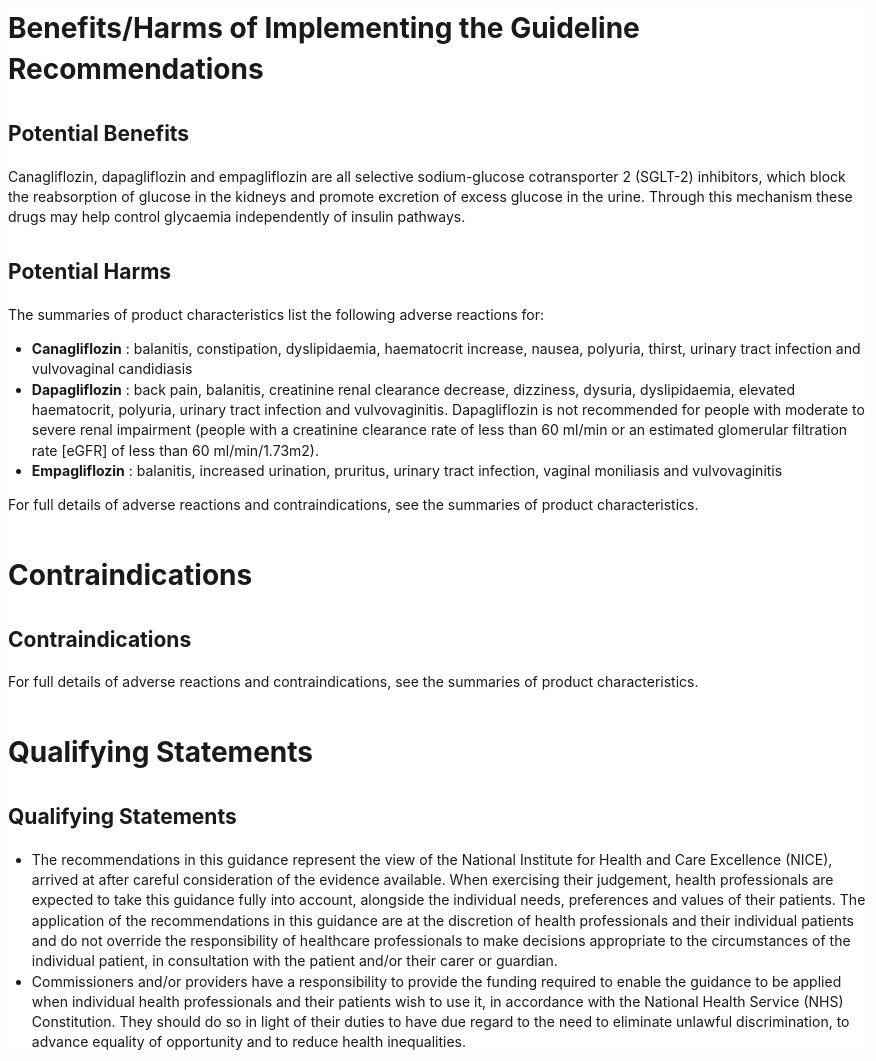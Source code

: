# Benefits/Harms of Implementing the Guideline Recommendations

## Potential Benefits



Canagliflozin, dapagliflozin and empagliflozin are all selective sodium-glucose cotransporter 2 (SGLT-2) inhibitors, which block the reabsorption of glucose in the kidneys and promote excretion of excess glucose in the urine. Through this mechanism these drugs may help control glycaemia independently of insulin pathways.

## Potential Harms



The summaries of product characteristics list the following adverse reactions for:

  * **Canagliflozin** : balanitis, constipation, dyslipidaemia, haematocrit increase, nausea, polyuria, thirst, urinary tract infection and vulvovaginal candidiasis
  * **Dapagliflozin** : back pain, balanitis, creatinine renal clearance decrease, dizziness, dysuria, dyslipidaemia, elevated haematocrit, polyuria, urinary tract infection and vulvovaginitis. Dapagliflozin is not recommended for people with moderate to severe renal impairment (people with a creatinine clearance rate of less than 60 ml/min or an estimated glomerular filtration rate [eGFR] of less than 60 ml/min/1.73m2). 
  * **Empagliflozin** : balanitis, increased urination, pruritus, urinary tract infection, vaginal moniliasis and vulvovaginitis



For full details of adverse reactions and contraindications, see the summaries of product characteristics.

# Contraindications

## Contraindications



For full details of adverse reactions and contraindications, see the summaries of product characteristics.

# Qualifying Statements

## Qualifying Statements



  * The recommendations in this guidance represent the view of the National Institute for Health and Care Excellence (NICE), arrived at after careful consideration of the evidence available. When exercising their judgement, health professionals are expected to take this guidance fully into account, alongside the individual needs, preferences and values of their patients. The application of the recommendations in this guidance are at the discretion of health professionals and their individual patients and do not override the responsibility of healthcare professionals to make decisions appropriate to the circumstances of the individual patient, in consultation with the patient and/or their carer or guardian. 
  * Commissioners and/or providers have a responsibility to provide the funding required to enable the guidance to be applied when individual health professionals and their patients wish to use it, in accordance with the National Health Service (NHS) Constitution. They should do so in light of their duties to have due regard to the need to eliminate unlawful discrimination, to advance equality of opportunity and to reduce health inequalities. 
